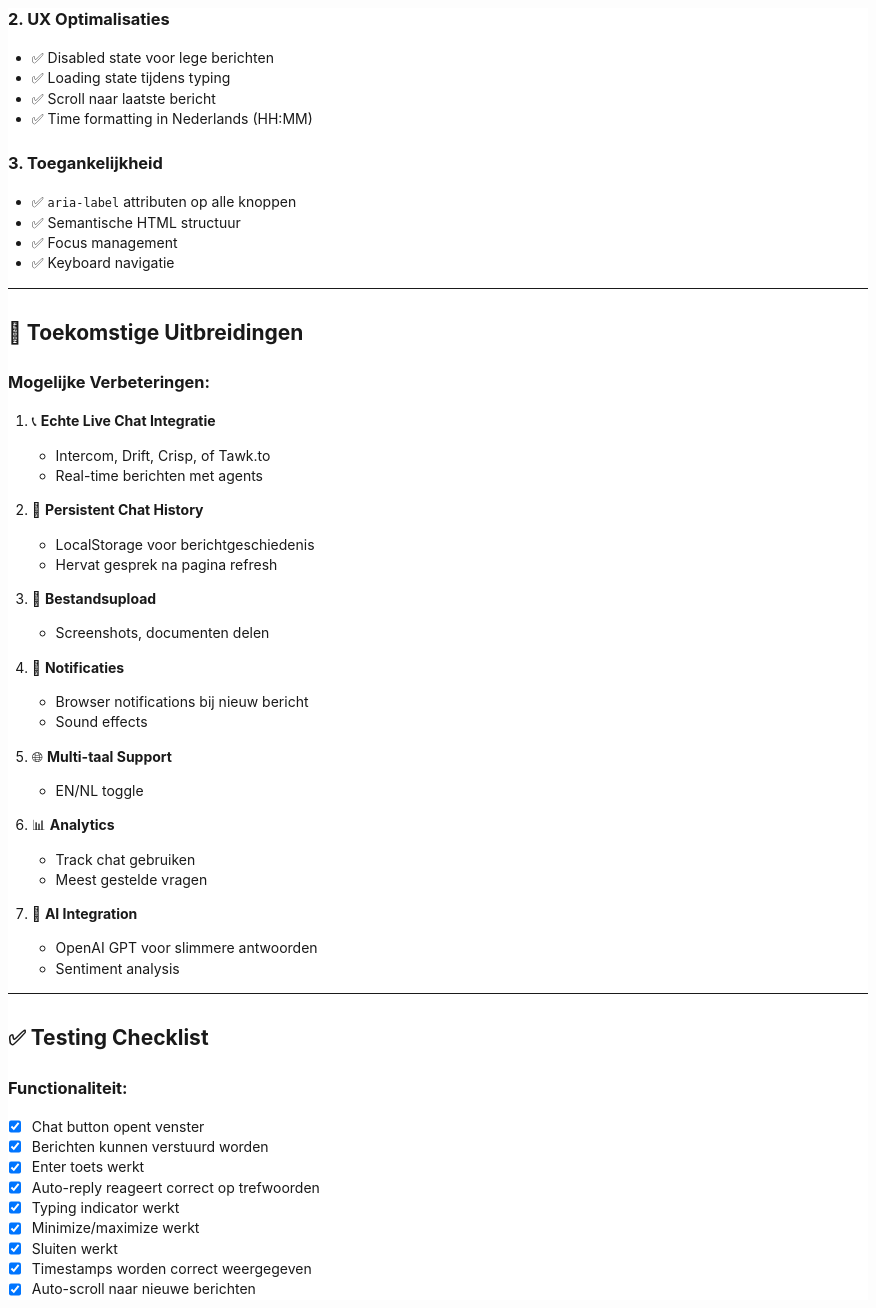 ### 2. **UX Optimalisaties**
- ✅ Disabled state voor lege berichten
- ✅ Loading state tijdens typing
- ✅ Scroll naar laatste bericht
- ✅ Time formatting in Nederlands (HH:MM)

### 3. **Toegankelijkheid**
- ✅ `aria-label` attributen op alle knoppen
- ✅ Semantische HTML structuur
- ✅ Focus management
- ✅ Keyboard navigatie

---

## 🚀 Toekomstige Uitbreidingen

### Mogelijke Verbeteringen:
1. 📞 **Echte Live Chat Integratie**
   - Intercom, Drift, Crisp, of Tawk.to
   - Real-time berichten met agents
   
2. 💾 **Persistent Chat History**
   - LocalStorage voor berichtgeschiedenis
   - Hervat gesprek na pagina refresh
   
3. 📎 **Bestandsupload**
   - Screenshots, documenten delen
   
4. 🔔 **Notificaties**
   - Browser notifications bij nieuw bericht
   - Sound effects
   
5. 🌐 **Multi-taal Support**
   - EN/NL toggle
   
6. 📊 **Analytics**
   - Track chat gebruiken
   - Meest gestelde vragen
   
7. 🤖 **AI Integration**
   - OpenAI GPT voor slimmere antwoorden
   - Sentiment analysis

---

## ✅ Testing Checklist

### Functionaliteit:
- [x] Chat button opent venster
- [x] Berichten kunnen verstuurd worden
- [x] Enter toets werkt
- [x] Auto-reply reageert correct op trefwoorden
- [x] Typing indicator werkt
- [x] Minimize/maximize werkt
- [x] Sluiten werkt
- [x] Timestamps worden correct weergegeven
- [x] Auto-scroll naar nieuwe berichten
